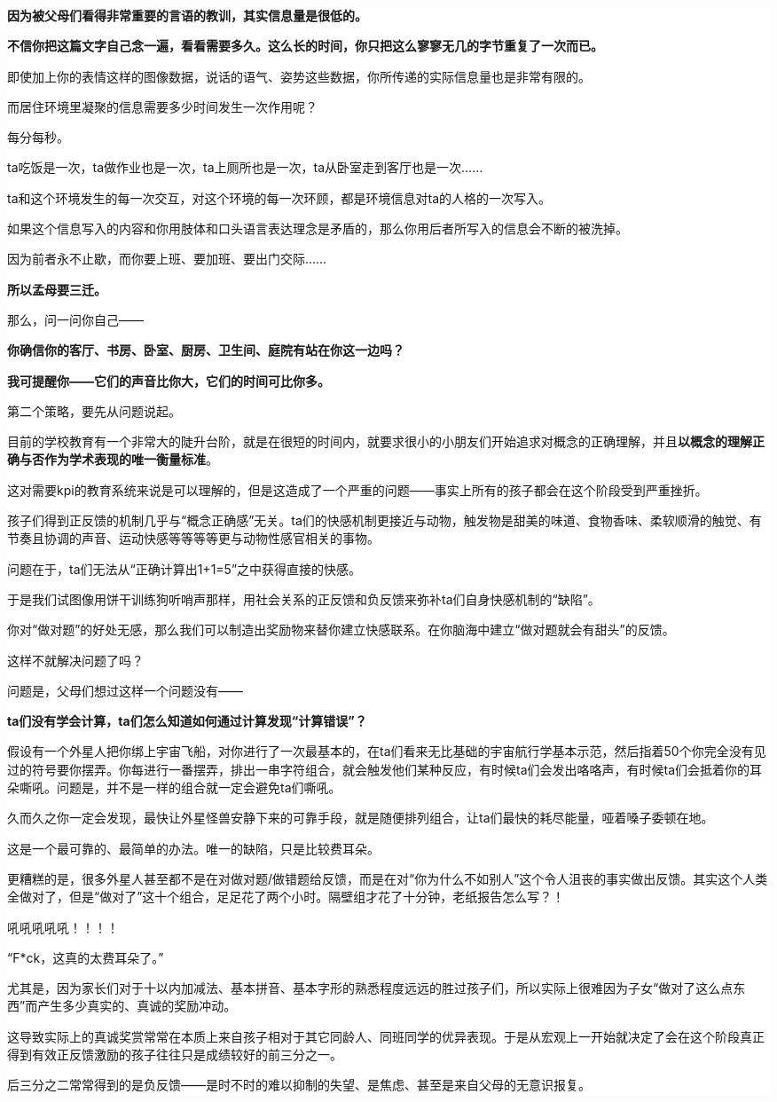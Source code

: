 **因为被父母们看得非常重要的言语的教训，其实信息量是很低的。**

**不信你把这篇文字自己念一遍，看看需要多久。这么长的时间，你只把这么寥寥无几的字节重复了一次而已。**

即使加上你的表情这样的图像数据，说话的语气、姿势这些数据，你所传递的实际信息量也是非常有限的。

而居住环境里凝聚的信息需要多少时间发生一次作用呢？

每分每秒。

ta吃饭是一次，ta做作业也是一次，ta上厕所也是一次，ta从卧室走到客厅也是一次……

ta和这个环境发生的每一次交互，对这个环境的每一次环顾，都是环境信息对ta的人格的一次写入。

如果这个信息写入的内容和你用肢体和口头语言表达理念是矛盾的，那么你用后者所写入的信息会不断的被洗掉。

因为前者永不止歇，而你要上班、要加班、要出门交际……

**所以孟母要三迁。**

那么，问一问你自己——

**你确信你的客厅、书房、卧室、厨房、卫生间、庭院有站在你这一边吗？**

**我可提醒你——它们的声音比你大，它们的时间可比你多。**

第二个策略，要先从问题说起。

目前的学校教育有一个非常大的陡升台阶，就是在很短的时间内，就要求很小的小朋友们开始追求对概念的正确理解，并且**以概念的理解正确与否作为学术表现的唯一衡量标准**。

这对需要kpi的教育系统来说是可以理解的，但是这造成了一个严重的问题——事实上所有的孩子都会在这个阶段受到严重挫折。

孩子们得到正反馈的机制几乎与“概念正确感”无关。ta们的快感机制更接近与动物，触发物是甜美的味道、食物香味、柔软顺滑的触觉、有节奏且协调的声音、运动快感等等等等更与动物性感官相关的事物。

问题在于，ta们无法从“正确计算出1+1=5”之中获得直接的快感。

于是我们试图像用饼干训练狗听哨声那样，用社会关系的正反馈和负反馈来弥补ta们自身快感机制的“缺陷”。

你对“做对题”的好处无感，那么我们可以制造出奖励物来替你建立快感联系。在你脑海中建立“做对题就会有甜头”的反馈。

这样不就解决问题了吗？

问题是，父母们想过这样一个问题没有——

**ta们没有学会计算，ta们怎么知道如何通过计算发现“计算错误”？**

假设有一个外星人把你绑上宇宙飞船，对你进行了一次最基本的，在ta们看来无比基础的宇宙航行学基本示范，然后指着50个你完全没有见过的符号要你摆弄。你每进行一番摆弄，排出一串字符组合，就会触发他们某种反应，有时候ta们会发出咯咯声，有时候ta们会抵着你的耳朵嘶吼。问题是，并不是一样的组合就一定会避免ta们嘶吼。

久而久之你一定会发现，最快让外星怪兽安静下来的可靠手段，就是随便排列组合，让ta们最快的耗尽能量，哑着嗓子委顿在地。

这是一个最可靠的、最简单的办法。唯一的缺陷，只是比较费耳朵。

更糟糕的是，很多外星人甚至都不是在对做对题/做错题给反馈，而是在对“你为什么不如别人”这个令人沮丧的事实做出反馈。其实这个人类全做对了，但是“做对了”这十个组合，足足花了两个小时。隔壁组才花了十分钟，老纸报告怎么写？！

吼吼吼吼吼！！！！

“F*ck，这真的太费耳朵了。”

尤其是，因为家长们对于十以内加减法、基本拼音、基本字形的熟悉程度远远的胜过孩子们，所以实际上很难因为子女“做对了这么点东西”而产生多少真实的、真诚的奖励冲动。

这导致实际上的真诚奖赏常常在本质上来自孩子相对于其它同龄人、同班同学的优异表现。于是从宏观上一开始就决定了会在这个阶段真正得到有效正反馈激励的孩子往往只是成绩较好的前三分之一。

后三分之二常常得到的是负反馈——是时不时的难以抑制的失望、是焦虑、甚至是来自父母的无意识报复。
